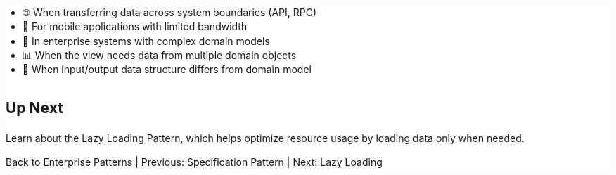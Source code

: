 - 🌐 When transferring data across system boundaries (API, RPC)
- 📱 For mobile applications with limited bandwidth
- 🏢 In enterprise systems with complex domain models
- 📊 When the view needs data from multiple domain objects
- 🔄 When input/output data structure differs from domain model

## Up Next

Learn about the [Lazy Loading Pattern](./12-lazy-loading.md), which helps optimize resource usage by loading data only when needed.

[Back to Enterprise Patterns](./README.md) | [Previous: Specification Pattern](./10-specification-pattern.md) | [Next: Lazy Loading](./12-lazy-loading.md)
